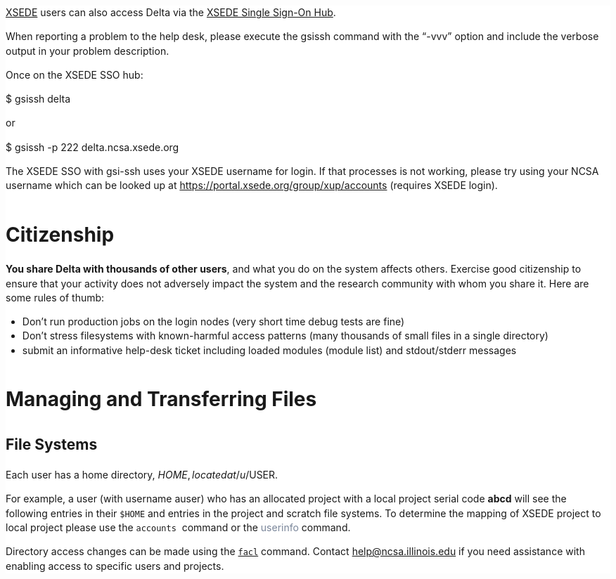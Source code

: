 [XSEDE](https://portal.xsede.org/single-sign-on-hub) users can also
access Delta via the [XSEDE Single Sign-On
Hub](https://portal.xsede.org/single-sign-on-hub).

When reporting a problem to the help desk, please execute the gsissh
command with the “-vvv” option and include the verbose output in your
problem description.

Once on the XSEDE SSO hub:

$ gsissh delta

or

$ gsissh -p 222 delta.ncsa.xsede.org

The XSEDE SSO with gsi-ssh uses your XSEDE username for login. If that
processes is not working, please try using your NCSA username which can
be looked up at <https://portal.xsede.org/group/xup/accounts> (requires
XSEDE login). 

# **Citizenship**

**You share Delta with thousands of other users**, and what you do on
the system affects others. Exercise good citizenship to ensure that your
activity does not adversely impact the system and the research community
with whom you share it. Here are some rules of thumb:

-   Don’t run production jobs on the login nodes (very short time debug
    tests are fine)  
-   Don’t stress filesystems with known-harmful access patterns (many
    thousands of small files in a single directory)
-   submit an informative help-desk ticket including loaded modules
    (module list) and stdout/stderr messages  

# **Managing and Transferring Files**

## **File Systems**

Each user has a home directory, $HOME,  located at /u/$USER.

For example, a user (with username auser) who has an allocated
project with a local project serial code **abcd** will see the following
entries in their `$HOME` and entries in the project and scratch file
systems. To determine the mapping of XSEDE project to local project
please use the `accounts`  command or the <span
style="color: rgb(122,134,154);">userinfo</span> command.

Directory access changes can be made using the
[`facl`](https://linux.die.net/man/1/setfacl) command. Contact
<help@ncsa.illinois.edu> if you need assistance with enabling access to
specific users and projects.
